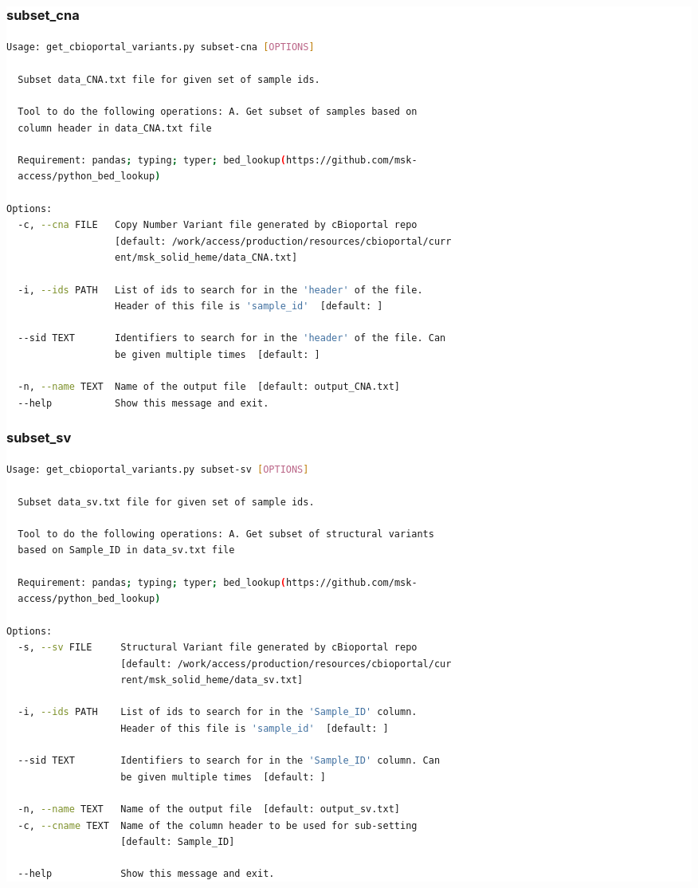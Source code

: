 ```bash
```

### **subset\_cna**

```bash
Usage: get_cbioportal_variants.py subset-cna [OPTIONS]

  Subset data_CNA.txt file for given set of sample ids.

  Tool to do the following operations: A. Get subset of samples based on
  column header in data_CNA.txt file

  Requirement: pandas; typing; typer; bed_lookup(https://github.com/msk-
  access/python_bed_lookup)

Options:
  -c, --cna FILE   Copy Number Variant file generated by cBioportal repo
                   [default: /work/access/production/resources/cbioportal/curr
                   ent/msk_solid_heme/data_CNA.txt]

  -i, --ids PATH   List of ids to search for in the 'header' of the file.
                   Header of this file is 'sample_id'  [default: ]

  --sid TEXT       Identifiers to search for in the 'header' of the file. Can
                   be given multiple times  [default: ]

  -n, --name TEXT  Name of the output file  [default: output_CNA.txt]
  --help           Show this message and exit.
```

### **subset\_sv**

```bash
Usage: get_cbioportal_variants.py subset-sv [OPTIONS]

  Subset data_sv.txt file for given set of sample ids.

  Tool to do the following operations: A. Get subset of structural variants
  based on Sample_ID in data_sv.txt file

  Requirement: pandas; typing; typer; bed_lookup(https://github.com/msk-
  access/python_bed_lookup)

Options:
  -s, --sv FILE     Structural Variant file generated by cBioportal repo
                    [default: /work/access/production/resources/cbioportal/cur
                    rent/msk_solid_heme/data_sv.txt]

  -i, --ids PATH    List of ids to search for in the 'Sample_ID' column.
                    Header of this file is 'sample_id'  [default: ]

  --sid TEXT        Identifiers to search for in the 'Sample_ID' column. Can
                    be given multiple times  [default: ]

  -n, --name TEXT   Name of the output file  [default: output_sv.txt]
  -c, --cname TEXT  Name of the column header to be used for sub-setting
                    [default: Sample_ID]

  --help            Show this message and exit.
```
